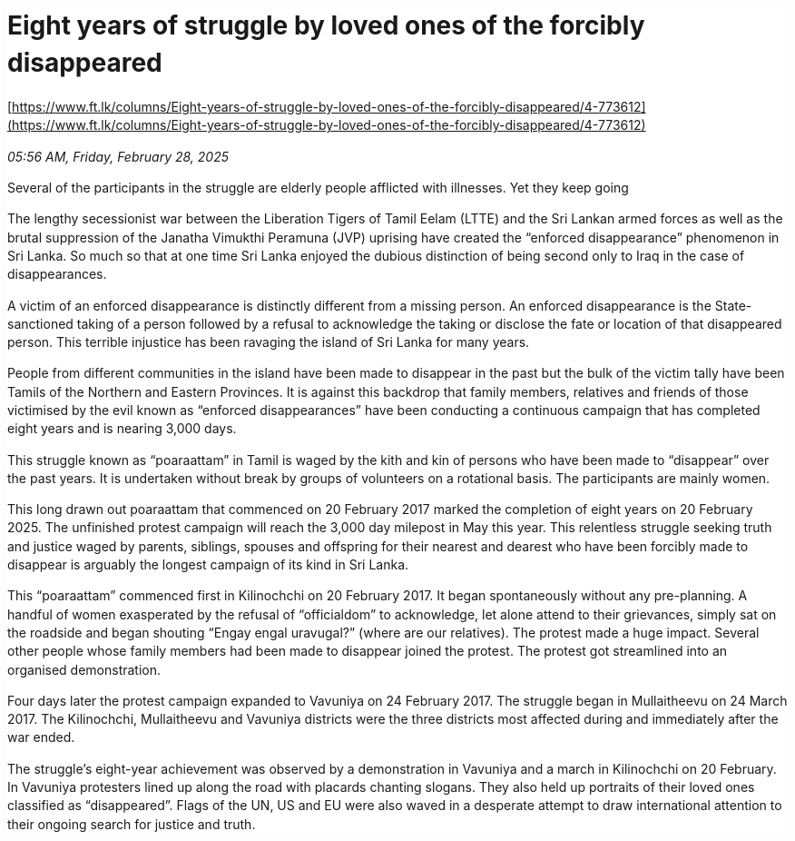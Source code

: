 # Eight years of struggle by loved ones of the forcibly disappeared

[https://www.ft.lk/columns/Eight-years-of-struggle-by-loved-ones-of-the-forcibly-disappeared/4-773612](https://www.ft.lk/columns/Eight-years-of-struggle-by-loved-ones-of-the-forcibly-disappeared/4-773612)

*05:56 AM, Friday, February 28, 2025*

Several of the participants in the struggle are elderly people afflicted with illnesses. Yet they keep going

The lengthy secessionist war between the Liberation Tigers of Tamil Eelam (LTTE) and the Sri Lankan armed forces as well as the brutal suppression of the Janatha Vimukthi Peramuna (JVP) uprising have created the “enforced disappearance” phenomenon in Sri Lanka. So much so that at one time Sri Lanka enjoyed the dubious distinction of being second only to Iraq in the case of disappearances.

A victim of an enforced disappearance is distinctly different from a missing person. An enforced disappearance is the State-sanctioned taking of a person followed by a refusal to acknowledge the taking or disclose the fate or location of that disappeared person. This terrible injustice has been ravaging the island of Sri Lanka for many years.

People from different communities in the island have been made to disappear in the past but the bulk of the victim tally have been Tamils of the Northern and Eastern Provinces. It is against this backdrop that family members, relatives and friends of those victimised by the evil known as “enforced disappearances” have been conducting a continuous campaign that has completed eight years and is nearing 3,000 days.

This struggle known as “poaraattam” in Tamil is waged by the kith and kin of persons who have been made to “disappear” over the past years. It is undertaken without break by groups of volunteers on a rotational basis. The participants are mainly women.

This long drawn out poaraattam that commenced on 20 February 2017 marked the completion of eight years on 20 February 2025. The unfinished protest campaign will reach the 3,000 day milepost in May this year. This relentless struggle seeking truth and justice waged by parents, siblings, spouses and offspring for their nearest and dearest who have been forcibly made to disappear is arguably the longest campaign of its kind in Sri Lanka.

This “poaraattam” commenced first in Kilinochchi on 20 February 2017. It began spontaneously without any pre-planning. A handful of women exasperated by the refusal of “officialdom” to acknowledge, let alone attend to their grievances, simply sat on the roadside and began shouting “Engay engal uravugal?” (where are our relatives). The protest made a huge impact. Several other people whose family members had been made to disappear joined the protest. The protest got streamlined into an organised demonstration.

Four days later the protest campaign expanded to Vavuniya on 24 February 2017. The struggle began in Mullaitheevu on 24 March 2017. The Kilinochchi, Mullaitheevu and Vavuniya districts were the three districts most affected during and immediately after the war ended.

The struggle’s eight-year achievement was observed by a demonstration in Vavuniya and a march in Kilinochchi on 20 February. In Vavuniya protesters lined up along the road with placards chanting slogans. They also held up portraits of their loved ones classified as “disappeared”. Flags of the UN, US and EU were also waved in a desperate attempt to draw international attention to their ongoing search for justice and truth.
